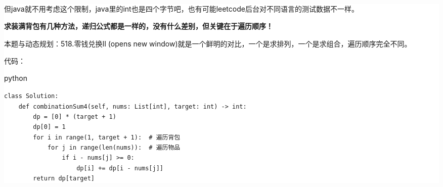 但java就不用考虑这个限制，java里的int也是四个字节吧，也有可能leetcode后台对不同语言的测试数据不一样。

**求装满背包有几种方法，递归公式都是一样的，没有什么差别，但关键在于遍历顺序！**

本题与动态规划：518.零钱兑换II (opens new window)就是一个鲜明的对比，一个是求排列，一个是求组合，遍历顺序完全不同。


代码：

python

```
class Solution:
    def combinationSum4(self, nums: List[int], target: int) -> int:
        dp = [0] * (target + 1)
        dp[0] = 1
        for i in range(1, target + 1):  # 遍历背包
            for j in range(len(nums)):  # 遍历物品
                if i - nums[j] >= 0:
                    dp[i] += dp[i - nums[j]]
        return dp[target]
```
